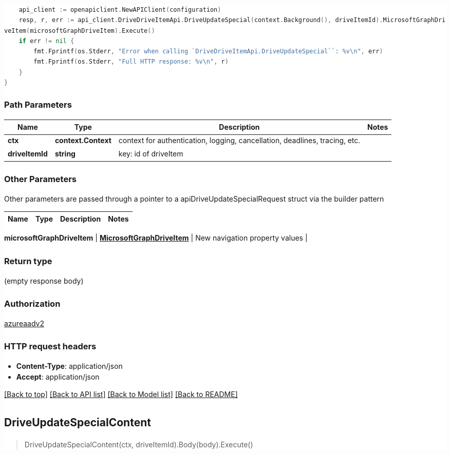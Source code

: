 ```go
    api_client := openapiclient.NewAPIClient(configuration)
    resp, r, err := api_client.DriveDriveItemApi.DriveUpdateSpecial(context.Background(), driveItemId).MicrosoftGraphDriveItem(microsoftGraphDriveItem).Execute()
    if err != nil {
        fmt.Fprintf(os.Stderr, "Error when calling `DriveDriveItemApi.DriveUpdateSpecial``: %v\n", err)
        fmt.Fprintf(os.Stderr, "Full HTTP response: %v\n", r)
    }
}
```

### Path Parameters


Name | Type | Description  | Notes
------------- | ------------- | ------------- | -------------
**ctx** | **context.Context** | context for authentication, logging, cancellation, deadlines, tracing, etc.
**driveItemId** | **string** | key: id of driveItem | 

### Other Parameters

Other parameters are passed through a pointer to a apiDriveUpdateSpecialRequest struct via the builder pattern


Name | Type | Description  | Notes
------------- | ------------- | ------------- | -------------

 **microsoftGraphDriveItem** | [**MicrosoftGraphDriveItem**](MicrosoftGraphDriveItem.md) | New navigation property values | 

### Return type

 (empty response body)

### Authorization

[azureaadv2](../README.md#azureaadv2)

### HTTP request headers

- **Content-Type**: application/json
- **Accept**: application/json

[[Back to top]](#) [[Back to API list]](../README.md#documentation-for-api-endpoints)
[[Back to Model list]](../README.md#documentation-for-models)
[[Back to README]](../README.md)


## DriveUpdateSpecialContent

> DriveUpdateSpecialContent(ctx, driveItemId).Body(body).Execute()
